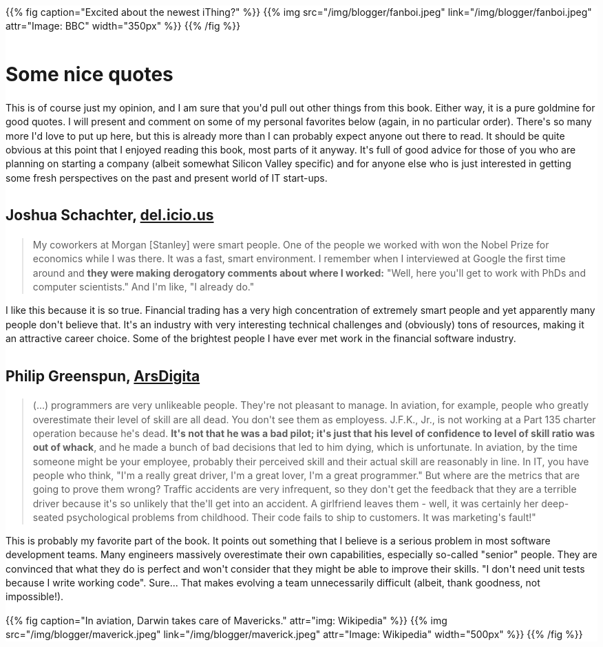 {{% fig caption="Excited about the newest iThing?" %}}
{{% img src="/img/blogger/fanboi.jpeg" link="/img/blogger/fanboi.jpeg" attr="Image: BBC" width="350px" %}}
{{% /fig %}}

# Some nice quotes
This is of course just my opinion, and I am sure that you'd pull out other things from this book. Either way, it is a pure goldmine for good quotes. I will present and comment on some of my personal favorites below (again, in no particular order). There's so many more I'd love to put up here, but this is already more than I can probably expect anyone out there to read. It should be quite obvious at this point that I enjoyed reading this book, most parts of it anyway. It's full of good advice for those of you who are planning on starting a company (albeit somewhat Silicon Valley specific) and for anyone else who is just interested in getting some fresh perspectives on the past and present world of IT start-ups.

## Joshua Schachter, [del.icio.us](http://www.delicious.com/)
> My coworkers at Morgan [Stanley] were smart people. One of the people we worked with won the Nobel Prize for economics while I was there. It was a fast, smart environment. I remember when I interviewed at Google the first time around and **they were making derogatory comments about where I worked:** "Well, here you'll get to work with PhDs and computer scientists." And I'm like, "I already do."

I like this because it is so true. Financial trading has a very high concentration of extremely smart people and yet apparently many people don't believe that. It's an industry with very interesting technical challenges and (obviously) tons of resources, making it an attractive career choice. Some of the brightest people I have ever met work in the financial software industry.

## Philip Greenspun, [ArsDigita](http://en.wikipedia.org/wiki/ArsDigita)
> (...) programmers are very unlikeable people. They're not pleasant to manage. In aviation, for example, people who greatly overestimate their level of skill are all dead. You don't see them as employess. J.F.K., Jr., is not working at a Part 135 charter operation because he's dead. **It's not that he was a bad pilot; it's just that his level of confidence to level of skill ratio was out of whack**, and he made a bunch of bad decisions that led to him dying, which is unfortunate. In aviation, by the time someone might be your employee, probably their perceived skill and their actual skill are reasonably in line. In IT, you have people who think, "I'm a really great driver, I'm a great lover, I'm a great programmer." But where are the metrics that are going to prove them wrong? Traffic accidents are very infrequent, so they don't get the feedback that they are a terrible driver because it's so unlikely that the'll get into an accident. A girlfriend leaves them - well, it was certainly her deep-seated psychological problems from childhood. Their code fails to ship to customers. It was marketing's fault!"

This is probably my favorite part of the book. It points out something that I believe is a serious problem in most software development teams. Many engineers massively overestimate their own capabilities, especially so-called "senior" people. They are convinced that what they do is perfect and won't consider that they might be able to improve their skills. "I don't need unit tests because I write working code". Sure... That makes evolving a team unnecessarily difficult (albeit, thank goodness, not impossible!).

{{% fig caption="In aviation, Darwin takes care of Mavericks." attr="img: Wikipedia" %}}
{{% img src="/img/blogger/maverick.jpeg" link="/img/blogger/maverick.jpeg" attr="Image: Wikipedia" width="500px" %}}
{{% /fig %}}
